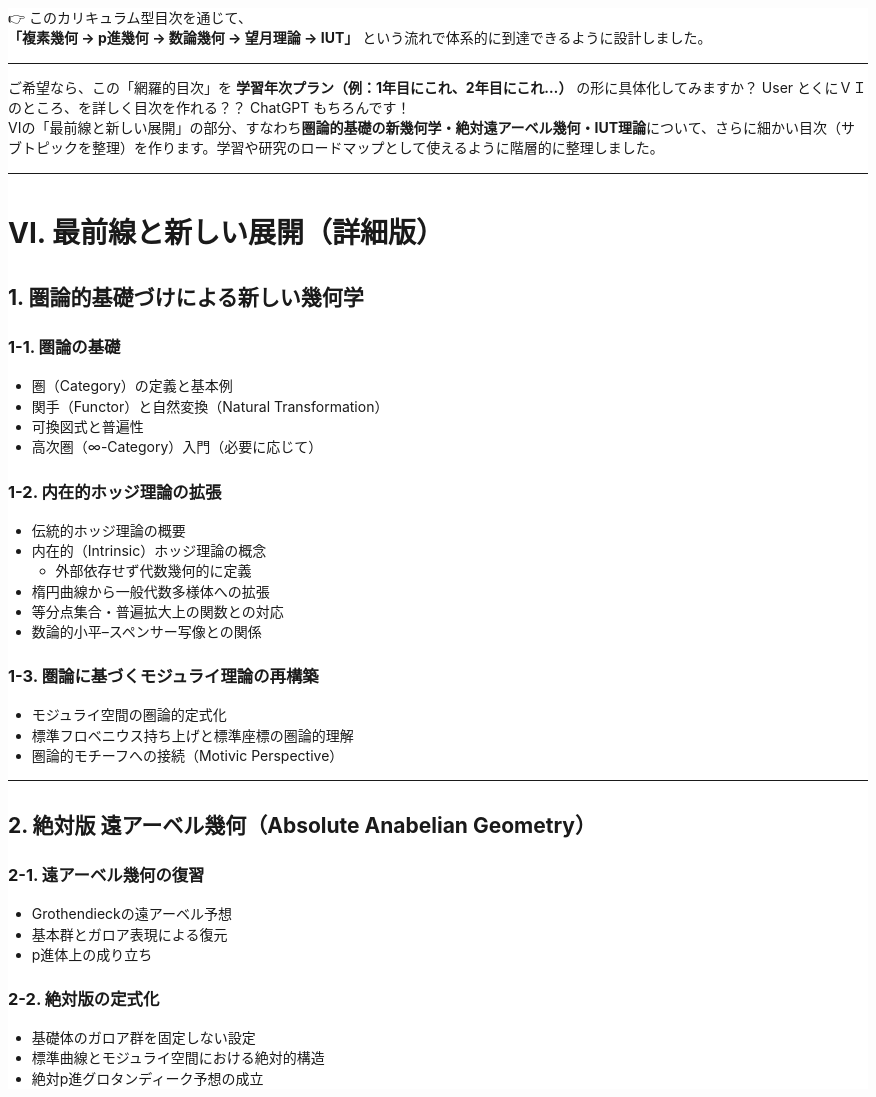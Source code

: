 
👉 このカリキュラム型目次を通じて、  
**「複素幾何 → p進幾何 → 数論幾何 → 望月理論 → IUT」** という流れで体系的に到達できるように設計しました。  

---

ご希望なら、この「網羅的目次」を **学習年次プラン（例：1年目にこれ、2年目にこれ…）** の形に具体化してみますか？
User
とくにＶＩのところ、を詳しく目次を作れる？？
ChatGPT
もちろんです！  
VIの「最前線と新しい展開」の部分、すなわち**圏論的基礎の新幾何学・絶対遠アーベル幾何・IUT理論**について、さらに細かい目次（サブトピックを整理）を作ります。学習や研究のロードマップとして使えるように階層的に整理しました。

---

# VI. 最前線と新しい展開（詳細版）

## 1. 圏論的基礎づけによる新しい幾何学
### 1-1. 圏論の基礎
- 圏（Category）の定義と基本例
- 関手（Functor）と自然変換（Natural Transformation）
- 可換図式と普遍性
- 高次圏（∞-Category）入門（必要に応じて）

### 1-2. 内在的ホッジ理論の拡張
- 伝統的ホッジ理論の概要
- 内在的（Intrinsic）ホッジ理論の概念
  - 外部依存せず代数幾何的に定義
- 楕円曲線から一般代数多様体への拡張
- 等分点集合・普遍拡大上の関数との対応
- 数論的小平–スペンサー写像との関係

### 1-3. 圏論に基づくモジュライ理論の再構築
- モジュライ空間の圏論的定式化
- 標準フロベニウス持ち上げと標準座標の圏論的理解
- 圏論的モチーフへの接続（Motivic Perspective）

---

## 2. 絶対版 遠アーベル幾何（Absolute Anabelian Geometry）
### 2-1. 遠アーベル幾何の復習
- Grothendieckの遠アーベル予想
- 基本群とガロア表現による復元
- p進体上の成り立ち

### 2-2. 絶対版の定式化
- 基礎体のガロア群を固定しない設定
- 標準曲線とモジュライ空間における絶対的構造
- 絶対p進グロタンディーク予想の成立
